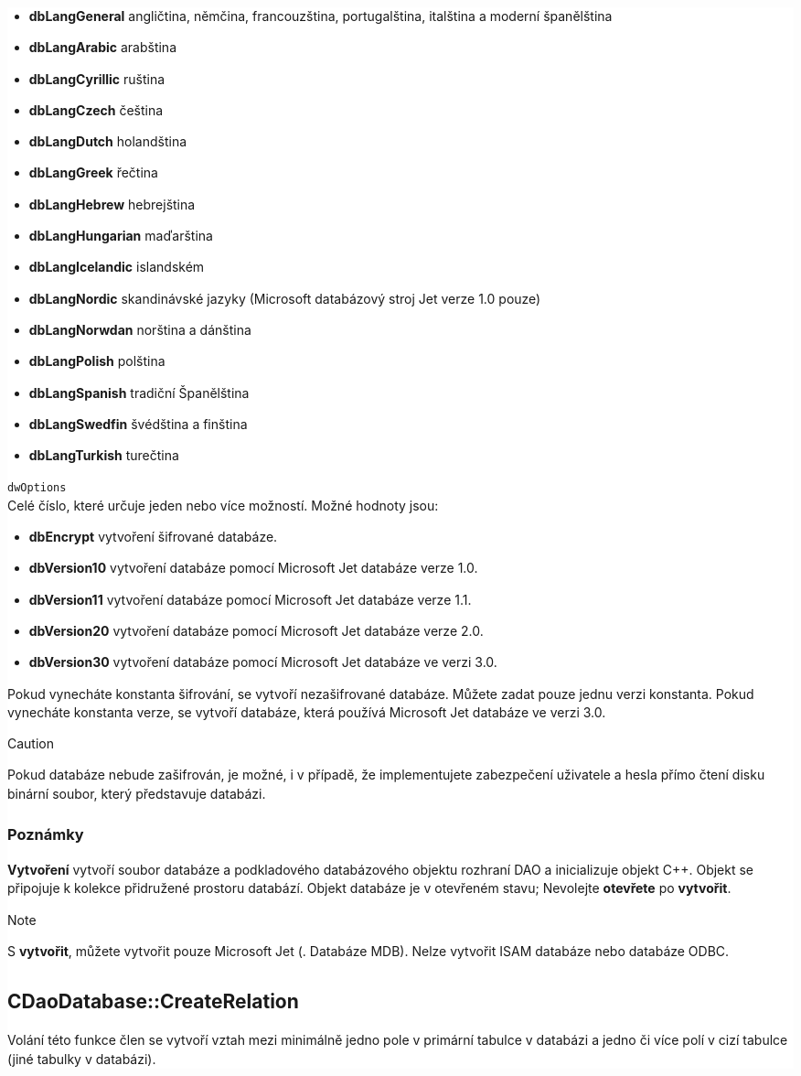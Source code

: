 - **dbLangGeneral** angličtina, němčina, francouzština, portugalština, italština a moderní španělština  
  
- **dbLangArabic** arabština  
  
- **dbLangCyrillic** ruština  
  
- **dbLangCzech** čeština  
  
- **dbLangDutch** holandština  
  
- **dbLangGreek** řečtina  
  
- **dbLangHebrew** hebrejština  
  
- **dbLangHungarian** maďarština  
  
- **dbLangIcelandic** islandském  
  
- **dbLangNordic** skandinávské jazyky (Microsoft databázový stroj Jet verze 1.0 pouze)  
  
- **dbLangNorwdan** norština a dánština  
  
- **dbLangPolish** polština  
  
- **dbLangSpanish** tradiční Španělština  
  
- **dbLangSwedfin** švédština a finština  
  
- **dbLangTurkish** turečtina  
  
 `dwOptions`  
 Celé číslo, které určuje jeden nebo více možností. Možné hodnoty jsou:  
  
- **dbEncrypt** vytvoření šifrované databáze.  
  
- **dbVersion10** vytvoření databáze pomocí Microsoft Jet databáze verze 1.0.  
  
- **dbVersion11** vytvoření databáze pomocí Microsoft Jet databáze verze 1.1.  
  
- **dbVersion20** vytvoření databáze pomocí Microsoft Jet databáze verze 2.0.  
  
- **dbVersion30** vytvoření databáze pomocí Microsoft Jet databáze ve verzi 3.0.  
  
 Pokud vynecháte konstanta šifrování, se vytvoří nezašifrované databáze. Můžete zadat pouze jednu verzi konstanta. Pokud vynecháte konstanta verze, se vytvoří databáze, která používá Microsoft Jet databáze ve verzi 3.0.  
  
> [!CAUTION]
>  Pokud databáze nebude zašifrován, je možné, i v případě, že implementujete zabezpečení uživatele a hesla přímo čtení disku binární soubor, který představuje databázi.  
  
### <a name="remarks"></a>Poznámky  
 **Vytvoření** vytvoří soubor databáze a podkladového databázového objektu rozhraní DAO a inicializuje objekt C++. Objekt se připojuje k kolekce přidružené prostoru databází. Objekt databáze je v otevřeném stavu; Nevolejte **otevřete** po **vytvořit**.  
  
> [!NOTE]
>  S **vytvořit**, můžete vytvořit pouze Microsoft Jet (. Databáze MDB). Nelze vytvořit ISAM databáze nebo databáze ODBC.  
  
##  <a name="createrelation"></a>CDaoDatabase::CreateRelation  
 Volání této funkce člen se vytvoří vztah mezi minimálně jedno pole v primární tabulce v databázi a jedno či více polí v cizí tabulce (jiné tabulky v databázi).  
  